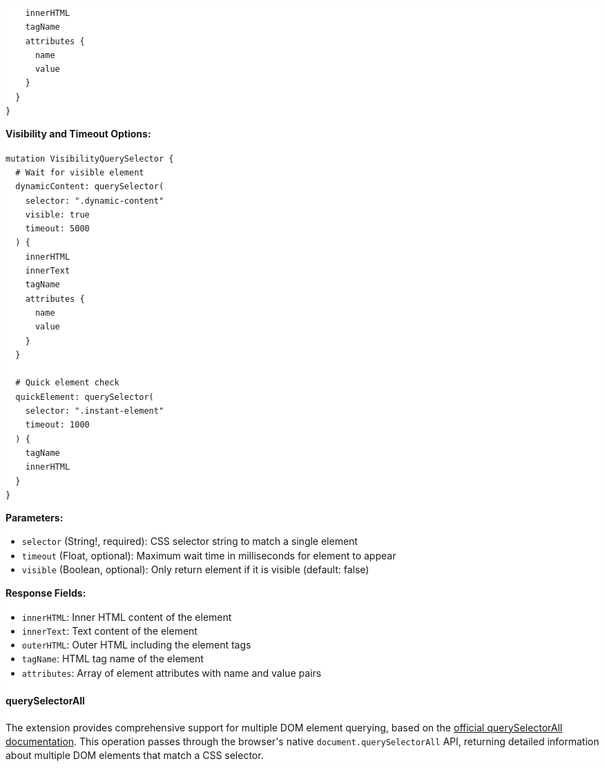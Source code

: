 ```bql
    innerHTML
    tagName
    attributes {
      name
      value
    }
  }
}
```

**Visibility and Timeout Options:**
```bql
mutation VisibilityQuerySelector {
  # Wait for visible element
  dynamicContent: querySelector(
    selector: ".dynamic-content"
    visible: true
    timeout: 5000
  ) {
    innerHTML
    innerText
    tagName
    attributes {
      name
      value
    }
  }

  # Quick element check
  quickElement: querySelector(
    selector: ".instant-element"
    timeout: 1000
  ) {
    tagName
    innerHTML
  }
}
```

**Parameters:**
- `selector` (String!, required): CSS selector string to match a single element
- `timeout` (Float, optional): Maximum wait time in milliseconds for element to appear
- `visible` (Boolean, optional): Only return element if it is visible (default: false)

**Response Fields:**
- `innerHTML`: Inner HTML content of the element
- `innerText`: Text content of the element
- `outerHTML`: Outer HTML including the element tags
- `tagName`: HTML tag name of the element
- `attributes`: Array of element attributes with name and value pairs

#### querySelectorAll
The extension provides comprehensive support for multiple DOM element querying, based on the [official querySelectorAll documentation](https://docs.browserless.io/bql-schema/operations/mutations/query-selector-all). This operation passes through the browser's native `document.querySelectorAll` API, returning detailed information about multiple DOM elements that match a CSS selector.

